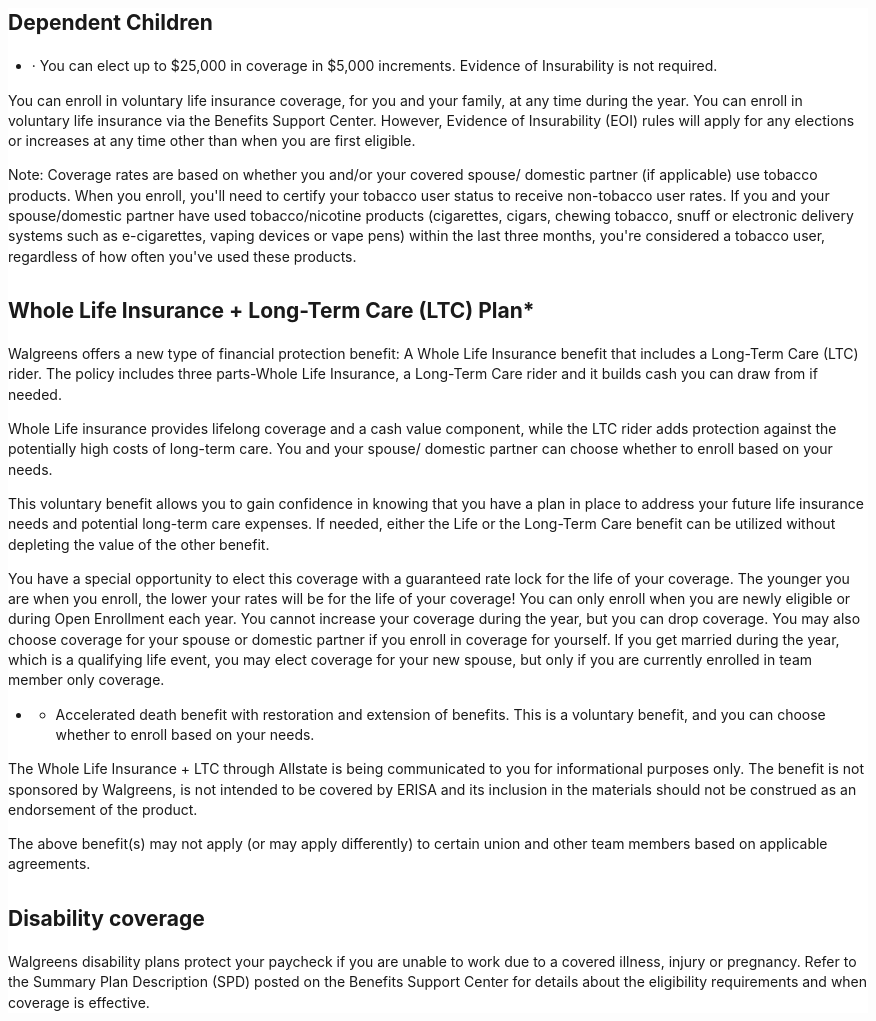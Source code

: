 ## Dependent Children

- · You can elect up to $25,000 in coverage in $5,000 increments. Evidence of Insurability is not required.

You can enroll in voluntary life insurance coverage, for you and your family, at any time during the year. You can enroll in voluntary life insurance via the Benefits Support Center. However, Evidence of Insurability (EOI) rules will apply for any elections or increases at any time other than when you are first eligible.

Note: Coverage rates are based on whether you and/or your covered spouse/ domestic partner (if applicable) use tobacco products. When you enroll, you'll need to certify your tobacco user status to receive non-tobacco user rates. If you and your spouse/domestic partner have used tobacco/nicotine products (cigarettes, cigars, chewing tobacco, snuff or electronic delivery systems such as e-cigarettes, vaping devices or vape pens) within the last three months, you're considered a tobacco user, regardless of how often you've used these products.

## Whole Life Insurance + Long-Term Care (LTC) Plan*

Walgreens offers a new type of financial protection benefit: A Whole Life Insurance benefit that includes a Long-Term Care (LTC) rider. The policy includes three parts-Whole Life Insurance, a Long-Term Care rider and it builds cash you can draw from if needed.

Whole Life insurance provides lifelong coverage and a cash value component, while the LTC rider adds protection against the potentially high costs of long-term care. You and your spouse/ domestic partner can choose whether to enroll based on your needs.

This voluntary benefit allows you to gain confidence in knowing that you have a plan in place to address your future life insurance needs and potential long-term care expenses. If needed, either the Life or the Long-Term Care benefit can be utilized without depleting the value of the other benefit.

You have a special opportunity to elect this coverage with a guaranteed rate lock for the life of your coverage. The younger you are when you enroll, the lower your rates will be for the life of your coverage! You can only enroll when you are newly eligible or during Open Enrollment each year. You cannot increase your coverage during the year, but you can drop coverage. You may also choose coverage for your spouse or domestic partner if you enroll in coverage for yourself. If you get married during the year, which is a qualifying life event, you may elect coverage for your new spouse, but only if you are currently enrolled in team member only coverage.

- *   Accelerated death benefit with restoration and extension of benefits. This is a voluntary benefit, and you can choose whether to enroll based on your needs.

The Whole Life Insurance + LTC through Allstate is being communicated to you for informational purposes only. The benefit is not sponsored by Walgreens, is not intended to be covered by ERISA and its inclusion in the materials should not be construed as an endorsement of the product.

The above benefit(s) may not apply (or may apply differently) to certain union and other team members based on applicable agreements.

## Disability coverage

Walgreens disability plans protect your paycheck if you are unable to work due to a covered illness, injury or pregnancy. Refer to the Summary Plan Description (SPD) posted on the Benefits Support Center for details about the eligibility requirements and when coverage is effective.

